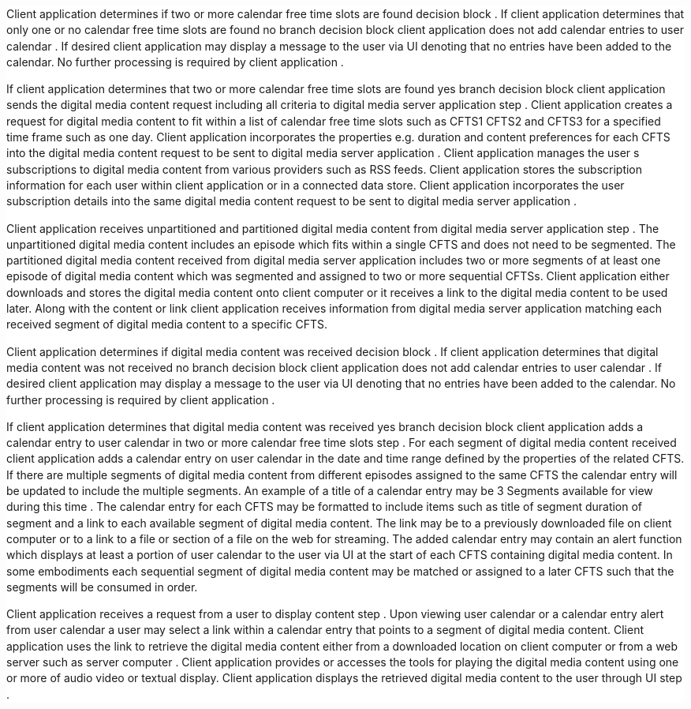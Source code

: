 Client application determines if two or more calendar free time slots are found decision block . If client application determines that only one or no calendar free time slots are found no branch decision block client application does not add calendar entries to user calendar . If desired client application may display a message to the user via UI denoting that no entries have been added to the calendar. No further processing is required by client application .

If client application determines that two or more calendar free time slots are found yes branch decision block client application sends the digital media content request including all criteria to digital media server application step . Client application creates a request for digital media content to fit within a list of calendar free time slots such as CFTS1 CFTS2 and CFTS3 for a specified time frame such as one day. Client application incorporates the properties e.g. duration and content preferences for each CFTS into the digital media content request to be sent to digital media server application . Client application manages the user s subscriptions to digital media content from various providers such as RSS feeds. Client application stores the subscription information for each user within client application or in a connected data store. Client application incorporates the user subscription details into the same digital media content request to be sent to digital media server application .

Client application receives unpartitioned and partitioned digital media content from digital media server application step . The unpartitioned digital media content includes an episode which fits within a single CFTS and does not need to be segmented. The partitioned digital media content received from digital media server application includes two or more segments of at least one episode of digital media content which was segmented and assigned to two or more sequential CFTSs. Client application either downloads and stores the digital media content onto client computer or it receives a link to the digital media content to be used later. Along with the content or link client application receives information from digital media server application matching each received segment of digital media content to a specific CFTS.

Client application determines if digital media content was received decision block . If client application determines that digital media content was not received no branch decision block client application does not add calendar entries to user calendar . If desired client application may display a message to the user via UI denoting that no entries have been added to the calendar. No further processing is required by client application .

If client application determines that digital media content was received yes branch decision block client application adds a calendar entry to user calendar in two or more calendar free time slots step . For each segment of digital media content received client application adds a calendar entry on user calendar in the date and time range defined by the properties of the related CFTS. If there are multiple segments of digital media content from different episodes assigned to the same CFTS the calendar entry will be updated to include the multiple segments. An example of a title of a calendar entry may be 3 Segments available for view during this time . The calendar entry for each CFTS may be formatted to include items such as title of segment duration of segment and a link to each available segment of digital media content. The link may be to a previously downloaded file on client computer or to a link to a file or section of a file on the web for streaming. The added calendar entry may contain an alert function which displays at least a portion of user calendar to the user via UI at the start of each CFTS containing digital media content. In some embodiments each sequential segment of digital media content may be matched or assigned to a later CFTS such that the segments will be consumed in order.

Client application receives a request from a user to display content step . Upon viewing user calendar or a calendar entry alert from user calendar a user may select a link within a calendar entry that points to a segment of digital media content. Client application uses the link to retrieve the digital media content either from a downloaded location on client computer or from a web server such as server computer . Client application provides or accesses the tools for playing the digital media content using one or more of audio video or textual display. Client application displays the retrieved digital media content to the user through UI step .
